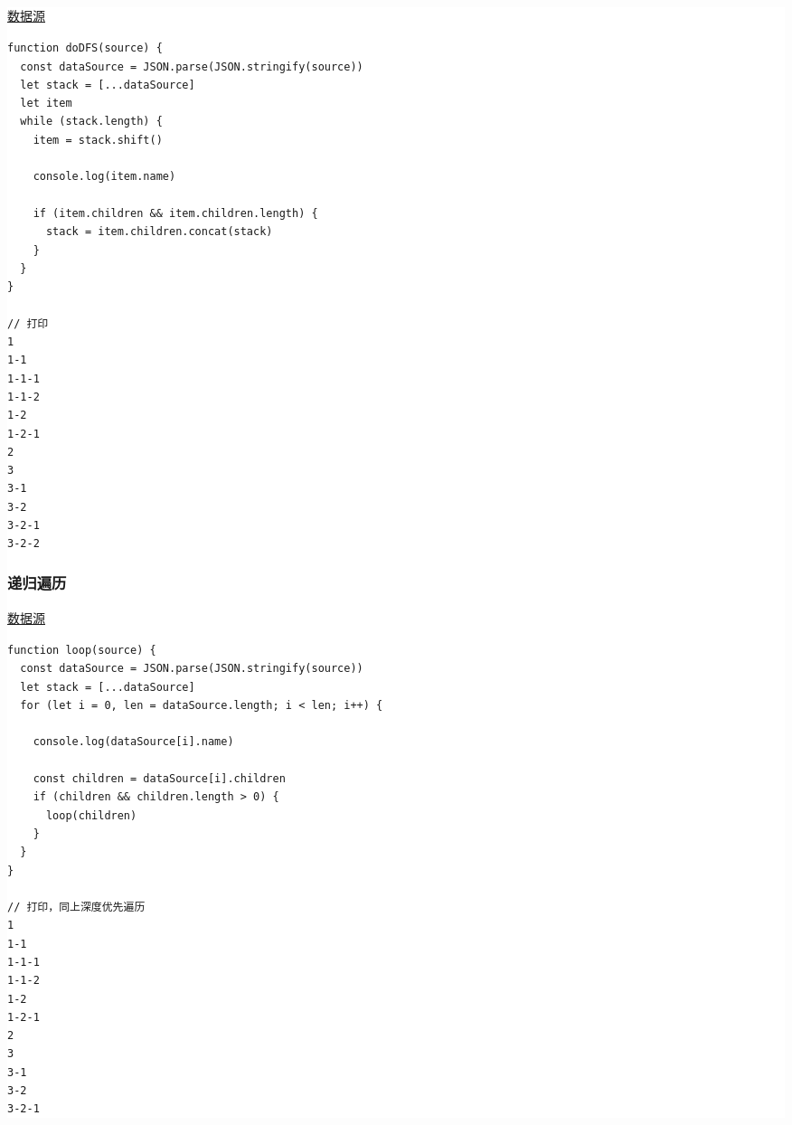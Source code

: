 [数据源](#tree)

```
function doDFS(source) {
  const dataSource = JSON.parse(JSON.stringify(source))
  let stack = [...dataSource]
  let item
  while (stack.length) {
    item = stack.shift()

    console.log(item.name)

    if (item.children && item.children.length) {
      stack = item.children.concat(stack)
    }
  }
}

// 打印
1
1-1
1-1-1
1-1-2
1-2
1-2-1
2
3
3-1
3-2
3-2-1
3-2-2
```

<a id="递归遍历"></a>

### 递归遍历

[数据源](#tree)

```
function loop(source) {
  const dataSource = JSON.parse(JSON.stringify(source))
  let stack = [...dataSource]
  for (let i = 0, len = dataSource.length; i < len; i++) {

    console.log(dataSource[i].name)

    const children = dataSource[i].children
    if (children && children.length > 0) {
      loop(children)
    }
  }
}

// 打印，同上深度优先遍历
1
1-1
1-1-1
1-1-2
1-2
1-2-1
2
3
3-1
3-2
3-2-1
```
